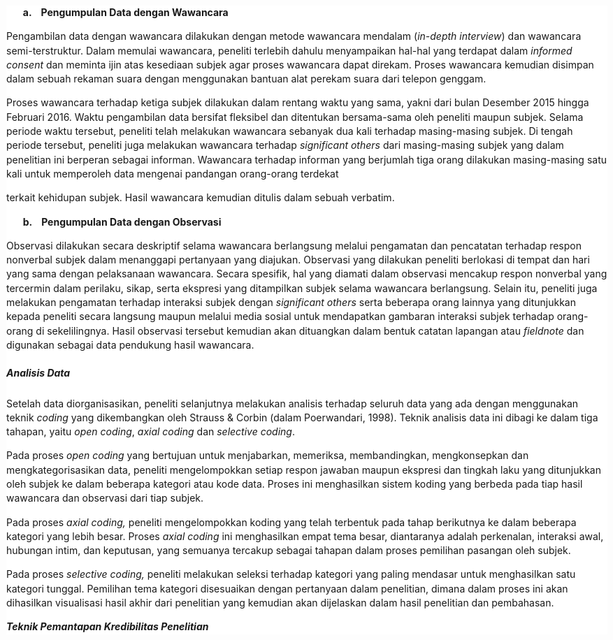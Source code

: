 <ul style="list-style:none;"><li>
<p><span class="font8" style="font-weight:bold;">a. &nbsp;&nbsp;&nbsp;Pengumpulan Data dengan Wawancara</span></p></li></ul>
<p><span class="font8">Pengambilan data dengan wawancara dilakukan dengan metode wawancara mendalam (</span><span class="font8" style="font-style:italic;">in-depth interview</span><span class="font8">) dan wawancara semi-terstruktur. Dalam memulai wawancara, peneliti terlebih dahulu menyampaikan hal-hal yang terdapat dalam </span><span class="font8" style="font-style:italic;">informed consent</span><span class="font8"> dan meminta ijin atas kesediaan subjek agar proses wawancara dapat direkam. Proses wawancara kemudian disimpan dalam sebuah rekaman suara dengan menggunakan bantuan alat perekam suara dari telepon genggam.</span></p>
<p><span class="font8">Proses wawancara terhadap ketiga subjek dilakukan dalam rentang waktu yang sama, yakni dari bulan Desember 2015 hingga Februari 2016. Waktu pengambilan data bersifat fleksibel dan ditentukan bersama-sama oleh peneliti maupun subjek. Selama periode waktu tersebut, peneliti telah melakukan wawancara sebanyak dua kali terhadap masing-masing subjek. Di tengah periode tersebut, peneliti juga melakukan wawancara terhadap </span><span class="font8" style="font-style:italic;">significant others</span><span class="font8"> dari masing-masing subjek yang dalam penelitian ini berperan sebagai informan. Wawancara terhadap informan yang berjumlah tiga orang dilakukan masing-masing satu kali untuk memperoleh data mengenai pandangan orang-orang terdekat</span></p>
<p><span class="font8">terkait kehidupan subjek. Hasil wawancara kemudian ditulis dalam sebuah verbatim.</span></p>
<ul style="list-style:none;"><li>
<p><span class="font8" style="font-weight:bold;">b. &nbsp;&nbsp;&nbsp;Pengumpulan Data dengan Observasi</span></p></li></ul>
<p><span class="font8">Observasi dilakukan secara deskriptif selama wawancara berlangsung melalui pengamatan dan pencatatan terhadap respon nonverbal subjek dalam menanggapi pertanyaan yang diajukan. Observasi yang dilakukan peneliti berlokasi di tempat dan hari yang sama dengan pelaksanaan wawancara. Secara spesifik, hal yang diamati dalam observasi mencakup respon nonverbal yang tercermin dalam perilaku, sikap, serta ekspresi yang ditampilkan subjek selama wawancara berlangsung. Selain itu, peneliti juga melakukan pengamatan terhadap interaksi subjek dengan </span><span class="font8" style="font-style:italic;">significant others</span><span class="font8"> serta beberapa orang lainnya yang ditunjukkan kepada peneliti secara langsung maupun melalui media sosial untuk mendapatkan gambaran interaksi subjek terhadap orang-orang di sekelilingnya. Hasil observasi tersebut kemudian akan dituangkan dalam bentuk catatan lapangan atau </span><span class="font8" style="font-style:italic;">fieldnote</span><span class="font8"> dan digunakan sebagai data pendukung hasil wawancara.</span></p>
<h5><a name="bookmark12"></a><span class="font8" style="font-weight:bold;font-style:italic;"><a name="bookmark13"></a>Analisis Data</span></h5>
<p><span class="font8">Setelah data diorganisasikan, peneliti selanjutnya melakukan analisis terhadap seluruh data yang ada dengan menggunakan teknik </span><span class="font8" style="font-style:italic;">coding</span><span class="font8"> yang dikembangkan oleh Strauss &amp;&nbsp;Corbin (dalam Poerwandari, 1998). Teknik analisis data ini dibagi ke dalam tiga tahapan, yaitu </span><span class="font8" style="font-style:italic;">open coding</span><span class="font8">, </span><span class="font8" style="font-style:italic;">axial coding </span><span class="font8">dan </span><span class="font8" style="font-style:italic;">selective coding</span><span class="font8">.</span></p>
<p><span class="font8">Pada proses </span><span class="font8" style="font-style:italic;">open coding</span><span class="font8"> yang bertujuan untuk menjabarkan, memeriksa, membandingkan, mengkonsepkan dan mengkategorisasikan data, peneliti mengelompokkan setiap respon jawaban maupun ekspresi dan tingkah laku yang ditunjukkan oleh subjek ke dalam beberapa kategori atau kode data. Proses ini menghasilkan sistem koding yang berbeda pada tiap hasil wawancara dan observasi dari tiap subjek.</span></p>
<p><span class="font8">Pada proses </span><span class="font8" style="font-style:italic;">axial coding,</span><span class="font8"> peneliti mengelompokkan koding yang telah terbentuk pada tahap berikutnya ke dalam beberapa kategori yang lebih besar. Proses </span><span class="font8" style="font-style:italic;">axial coding</span><span class="font8"> ini menghasilkan empat tema besar, diantaranya adalah perkenalan, interaksi awal, hubungan intim, dan keputusan, yang semuanya tercakup sebagai tahapan dalam proses pemilihan pasangan oleh subjek.</span></p>
<p><span class="font8">Pada proses </span><span class="font8" style="font-style:italic;">selective coding,</span><span class="font8"> peneliti melakukan seleksi terhadap kategori yang paling mendasar untuk menghasilkan satu kategori tunggal. Pemilihan tema kategori disesuaikan dengan pertanyaan dalam penelitian, dimana dalam proses ini akan dihasilkan visualisasi hasil akhir dari penelitian yang kemudian akan dijelaskan dalam hasil penelitian dan pembahasan.</span></p>
<p><span class="font8" style="font-weight:bold;font-style:italic;">Teknik Pemantapan Kredibilitas Penelitian</span></p>